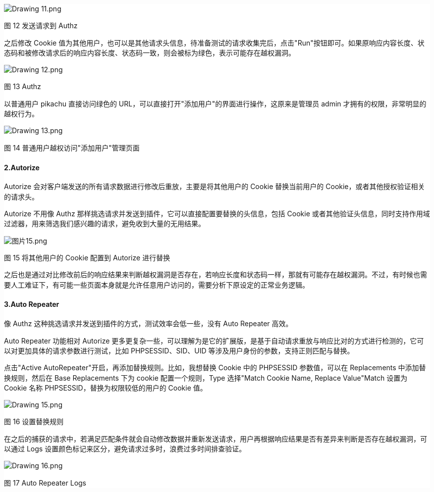 <Image alt="Drawing 11.png" src="https://s0.lgstatic.com/i/image2/M01/0A/9B/Cip5yGASYrmAJhs1AACr4L3wFK8509.png"/> 
  
图 12 发送请求到 Authz

之后修改 Cookie 值为其他用户，也可以是其他请求头信息，待准备测试的请求收集完后，点击"Run"按钮即可。如果原响应内容长度、状态码和被修改请求后的响应内容长度、状态码一致，则会被标为绿色，表示可能存在越权漏洞。


<Image alt="Drawing 12.png" src="https://s0.lgstatic.com/i/image2/M01/0A/9B/Cip5yGASYsSAf32BAAFo4WeYkHI407.png"/> 
  
图 13 Authz

以普通用户 pikachu 直接访问绿色的 URL，可以直接打开"添加用户"的界面进行操作，这原来是管理员 admin 才拥有的权限，非常明显的越权行为。


<Image alt="Drawing 13.png" src="https://s0.lgstatic.com/i/image2/M01/0A/9D/CgpVE2ASYs6AJzZgAAB88FDAhz8507.png"/> 
  
图 14 普通用户越权访问"添加用户"管理页面

#### 2.Autorize

Autorize 会对客户端发送的所有请求数据进行修改后重放，主要是将其他用户的 Cookie 替换当前用户的 Cookie，或者其他授权验证相关的请求头。

Autorize 不用像 Authz 那样挑选请求并发送到插件，它可以直接配置要替换的头信息，包括 Cookie 或者其他验证头信息，同时支持作用域过滤器，用来筛选我们感兴趣的请求，避免收到大量的无用结果。


<Image alt="图片15.png" src="https://s0.lgstatic.com/i/image6/M00/01/33/Cgp9HWAbYU-AUaN3AAJjCrZ0Gu0927.png"/> 
  
图 15 将其他用户的 Cookie 配置到 Autorize 进行替换

之后也是通过对比修改前后的响应结果来判断越权漏洞是否存在，若响应长度和状态码一样，那就有可能存在越权漏洞。不过，有时候也需要人工难证下，有可能一些页面本身就是允许任意用户访问的，需要分析下原设定的正常业务逻辑。

#### 3.Auto Repeater

像 Authz 这种挑选请求并发送到插件的方式，测试效率会低一些，没有 Auto Repeater 高效。

Auto Repeater 功能相对 Autorize 更多更复杂一些，可以理解为是它的扩展版，是基于自动请求重放与响应比对的方式进行检测的，它可以对更加具体的请求参数进行测试，比如 PHPSESSID、SID、UID 等涉及用户身份的参数，支持正则匹配与替换。

点击"Active AutoRepeater"开启，再添加替换规则。比如，我想替换 Cookie 中的 PHPSESSID 参数值，可以在 Replacements 中添加替换规则，然后在 Base Replacements 下为 cookie 配置一个规则，Type 选择"Match Cookie Name, Replace Value"Match 设置为 Cookie 名称 PHPSESSID，替换为权限较低的用户的 Cookie 值。


<Image alt="Drawing 15.png" src="https://s0.lgstatic.com/i/image2/M01/0A/9B/Cip5yGASYt-AJi6UAACfduv_yr0494.png"/> 
  
图 16 设置替换规则

在之后的捕获的请求中，若满足匹配条件就会自动修改数据并重新发送请求，用户再根据响应结果是否有差异来判断是否存在越权漏洞，可以通过 Logs 设置颜色标记来区分，避免请求过多时，浪费过多时间排查验证。


<Image alt="Drawing 16.png" src="https://s0.lgstatic.com/i/image2/M01/0A/9B/Cip5yGASYuiAAHGlAAEQwQoXtvw776.png"/> 
  
图 17 Auto Repeater Logs

